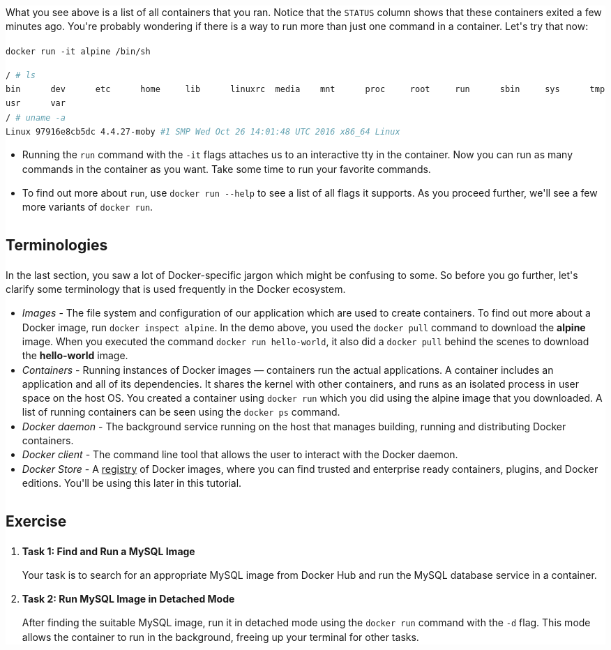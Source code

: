What you see above is a list of all containers that you ran. Notice that the `STATUS` column shows that these containers exited a few minutes ago. You're probably wondering if there is a way to run more than just one command in a container. Let's try that now:

```
docker run -it alpine /bin/sh
```
```bash
/ # ls
bin      dev      etc      home     lib      linuxrc  media    mnt      proc     root     run      sbin     sys      tmp      usr      var
/ # uname -a
Linux 97916e8cb5dc 4.4.27-moby #1 SMP Wed Oct 26 14:01:48 UTC 2016 x86_64 Linux
```
- Running the `run` command with the `-it` flags attaches us to an interactive tty in the container. Now you can run as many commands in the container as you want. Take some time to run your favorite commands.

- To find out more about `run`, use `docker run --help` to see a list of all flags it supports. As you proceed further, we'll see a few more variants of `docker run`.

## Terminologies
In the last section, you saw a lot of Docker-specific jargon which might be confusing to some. So before you go further, let's clarify some terminology that is used frequently in the Docker ecosystem.

- *Images* - The file system and configuration of our application which are used to create containers. To find out more about a Docker image, run `docker inspect alpine`. In the demo above, you used the `docker pull` command to download the **alpine** image. When you executed the command `docker run hello-world`, it also did a `docker pull` behind the scenes to download the **hello-world** image.
- *Containers* - Running instances of Docker images &mdash; containers run the actual applications. A container includes an application and all of its dependencies. It shares the kernel with other containers, and runs as an isolated process in user space on the host OS. You created a container using `docker run` which you did using the alpine image that you downloaded. A list of running containers can be seen using the `docker ps` command.
- *Docker daemon* - The background service running on the host that manages building, running and distributing Docker containers.
- *Docker client* - The command line tool that allows the user to interact with the Docker daemon.
- *Docker Store* - A [registry](https://store.docker.com/) of Docker images, where you can find trusted and enterprise ready containers, plugins, and Docker editions. You'll be using this later in this tutorial.

## Exercise 
1. **Task 1: Find and Run a MySQL Image**

   Your task is to search for an appropriate MySQL image from Docker Hub and run the MySQL database service in a container.

2. **Task 2: Run MySQL Image in Detached Mode**

   After finding the suitable MySQL image, run it in detached mode using the `docker run` command with the `-d` flag. This mode allows the container to run in the background, freeing up your terminal for other tasks.
